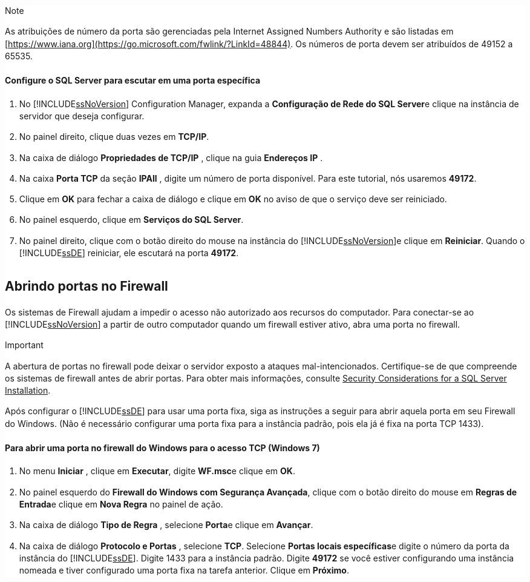 > [!NOTE]  
> As atribuições de número da porta são gerenciadas pela Internet Assigned Numbers Authority e são listadas em [https://www.iana.org](https://go.microsoft.com/fwlink/?LinkId=48844). Os números de porta devem ser atribuídos de 49152 a 65535.  
  
#### <a name="configure-sql-server-to-listen-on-a-specific-port"></a>Configure o SQL Server para escutar em uma porta específica  
  
1.  No [!INCLUDE[ssNoVersion](../includes/ssnoversion-md.md)] Configuration Manager, expanda a **Configuração de Rede do SQL Server**e clique na instância de servidor que deseja configurar.  
  
2.  No painel direito, clique duas vezes em **TCP/IP**.  
  
3.  Na caixa de diálogo **Propriedades de TCP/IP** , clique na guia **Endereços IP** .  
  
4.  Na caixa **Porta TCP** da seção **IPAll** , digite um número de porta disponível. Para este tutorial, nós usaremos **49172**.  
  
5.  Clique em **OK** para fechar a caixa de diálogo e clique em **OK** no aviso de que o serviço deve ser reiniciado.  
  
6.  No painel esquerdo, clique em **Serviços do SQL Server**.  
  
7.  No painel direito, clique com o botão direito do mouse na instância do [!INCLUDE[ssNoVersion](../includes/ssnoversion-md.md)]e clique em **Reiniciar**. Quando o [!INCLUDE[ssDE](../includes/ssde-md.md)] reiniciar, ele escutará na porta **49172**.  
  
## <a name="opening-ports-in-the-firewall"></a><a name="firewall"></a>Abrindo portas no Firewall  
Os sistemas de Firewall ajudam a impedir o acesso não autorizado aos recursos do computador. Para conectar-se ao [!INCLUDE[ssNoVersion](../includes/ssnoversion-md.md)] a partir de outro computador quando um firewall estiver ativo, abra uma porta no firewall.  
  
> [!IMPORTANT]  
> A abertura de portas no firewall pode deixar o servidor exposto a ataques mal-intencionados. Certifique-se de que compreende os sistemas de firewall antes de abrir portas. Para obter mais informações, consulte [Security Considerations for a SQL Server Installation](../sql-server/install/security-considerations-for-a-sql-server-installation.md).  
  
Após configurar o [!INCLUDE[ssDE](../includes/ssde-md.md)] para usar uma porta fixa, siga as instruções a seguir para abrir aquela porta em seu Firewall do Windows. (Não é necessário configurar uma porta fixa para a instância padrão, pois ela já é fixa na porta TCP 1433).  
  
#### <a name="to-open-a-port-in-the-windows-firewall-for-tcp-access-windows-7"></a>Para abrir uma porta no firewall do Windows para o acesso TCP (Windows 7)  
  
1.  No menu **Iniciar** , clique em **Executar**, digite **WF.msc**e clique em **OK**.  
  
2.  No painel esquerdo do **Firewall do Windows com Segurança Avançada**, clique com o botão direito do mouse em **Regras de Entrada**e clique em **Nova Regra** no painel de ação.  
  
3.  Na caixa de diálogo **Tipo de Regra** , selecione **Porta**e clique em **Avançar**.  
  
4.  Na caixa de diálogo **Protocolo e Portas** , selecione **TCP**. Selecione **Portas locais específicas**e digite o número da porta da instância do [!INCLUDE[ssDE](../includes/ssde-md.md)]. Digite 1433 para a instância padrão. Digite **49172** se você estiver configurando uma instância nomeada e tiver configurado uma porta fixa na tarefa anterior. Clique em **Próximo**.  
  